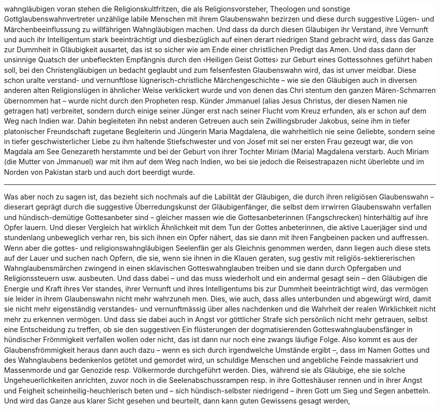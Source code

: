 wahngläubigen voran stehen die Religionskultfritzen, die als Religionsvorsteher,
Theologen und sonstige Gottglaubenswahnvertreter unzählige labile Menschen
mit ihrem Glaubenswahn bezirzen und diese durch suggestive Lügen- und
Märchenbeeinflussung zu willfährigen Wahngläubigen machen. Und dass da­
durch diesen Gläubigen ihr Verstand, ihre Vernunft und auch ihr Intelligentum
stark beeinträchtigt und diesbezüglich auf einen derart niedrigen Stand gebracht
wird, dass das Ganze zur Dummheit in Gläubigkeit ausartet, das ist so sicher
wie am Ende einer christlichen Predigt das Amen. Und dass dann der unsinnige
Quatsch der unbefleckten Empfängnis durch den ‹Heiligen Geist Gottes› zur
Geburt eines Gottessohnes geführt haben soll, bei den Christengläubigen un­
bedacht geglaubt und zum felsenfesten Glaubenswahn wird, das ist unver­
meidbar. Diese schon uralte verstand- und vernunftlose lügnerisch-christliche
Märchengeschichte – wie sie den Gläubigen auch in diversen anderen alten
Religionslügen in ähnlicher Weise verklickert wurde und von denen das Chri­
stentum den ganzen Mären-Schmarren übernommen hat – wurde nicht durch
den Propheten resp. Künder Jmmanuel (alias Jesus Christus, der diesen Namen
nie getragen hat) verbreitet, sondern durch einige seiner Jünger erst nach seiner
Flucht vom Kreuz erfunden, als er schon auf dem Weg nach Indien war. Dahin
begleiteten ihn nebst anderen Getreuen auch sein Zwillingsbruder Jakobus,
seine ihm in tiefer platonischer Freundschaft zugetane Begleiterin und Jüngerin
Maria Magdalena, die wahrheitlich nie seine Geliebte, sondern seine in tiefer
geschwisterlicher Liebe zu ihm haltende Stiefschwester und von Josef mit sei­
ner ersten Frau gezeugt war, die von Magdala am See Genezareth herstammte
und bei der Geburt von ihrer Tochter Miriam (Maria) Magdalena verstarb. Auch
Miriam (die Mutter von Jmmanuel) war mit ihm auf dem Weg nach Indien, wo­
bei sie jedoch die Reisestrapazen nicht überlebte und im Norden von Pakistan
starb und auch dort beerdigt wurde.


-----

Was aber noch zu sagen ist, das bezieht sich nochmals auf die Labilität der
Gläubigen, die durch ihren religiösen Glaubenswahn – dieserart geprägt durch
die suggestive Überredungskunst der Gläubigenfänger, die selbst dem irrwirren
Glaubenswahn verfallen und hündisch-demütige Gottesanbeter sind – gleicher­
massen wie die Gottesanbeterinnen (Fangschrecken) hinterhältig auf ihre Opfer
lauern. Und dieser Vergleich hat wirklich Ähnlichkeit mit dem Tun der Gottes­
anbeterinnen, die aktive Lauerjäger sind und stundenlang unbeweglich verhar­
ren, bis sich ihnen ein Opfer nähert, das sie dann mit ihren Fangbeinen packen
und auffressen. Wenn aber die gottes- und religionswahngläubigen Seelenfän­
ger als Gleichnis genommen werden, dann liegen auch diese stets auf der Lauer
und suchen nach Opfern, die sie, wenn sie ihnen in die Klauen geraten, sug­
gestiv mit religiös-sektiererischen Wahnglaubensmärchen zwingend in einen
sklavischen Gotteswahnglauben treiben und sie dann durch Opfergaben und
Religionssteuern usw. ausbeuten. Und dass dabei – und das muss wiederholt
und ein andermal gesagt sein – den Gläubigen die Energie und Kraft ihres Ver­
standes, ihrer Vernunft und ihres Intelligentums bis zur Dummheit beeinträchtigt
wird, das vermögen sie leider in ihrem Glaubenswahn nicht mehr wahrzuneh­
men. Dies, wie auch, dass alles unterbunden und abgewürgt wird, damit sie
nicht mehr eigenständig verstandes- und vernunftmässig über alles nachdenken
und die Wahrheit der realen Wirklichkeit nicht mehr zu erkennen vermögen.
Und dass sie dabei auch in Angst vor göttlicher Strafe sich persönlich nicht
mehr getrauen, selbst eine Entscheidung zu treffen, ob sie den suggestiven Ein­
flüsterungen der dogmatisierenden Gotteswahnglaubensfänger in hündischer
Frömmigkeit verfallen wollen oder nicht, das ist dann nur noch eine zwangs­
läufige Folge. Also kommt es aus der Glaubensfrömmigkeit heraus dann auch
dazu – wenn es sich durch irgendwelche Umstände ergibt –, dass im Namen
Gottes und des Wahnglaubens bedenkenlos getötet und gemordet wird, un­
schuldige Menschen und angebliche Feinde massakriert und Massenmorde
und gar Genozide resp. Völkermorde durchgeführt werden. Dies, während sie
als Gläubige, ehe sie solche Ungeheuerlichkeiten anrichten, zuvor noch in die
Seelenabschussrampen resp. in ihre Gotteshäuser rennen und in ihrer Angst
und Feigheit scheinheilig-heuchlerisch beten und – sich hündisch-selbster­
niedrigend – ihren Gott um Sieg und Segen anbetteln. Und wird das Ganze aus
klarer Sicht gesehen und beurteilt, dann kann guten Gewissens gesagt werden,